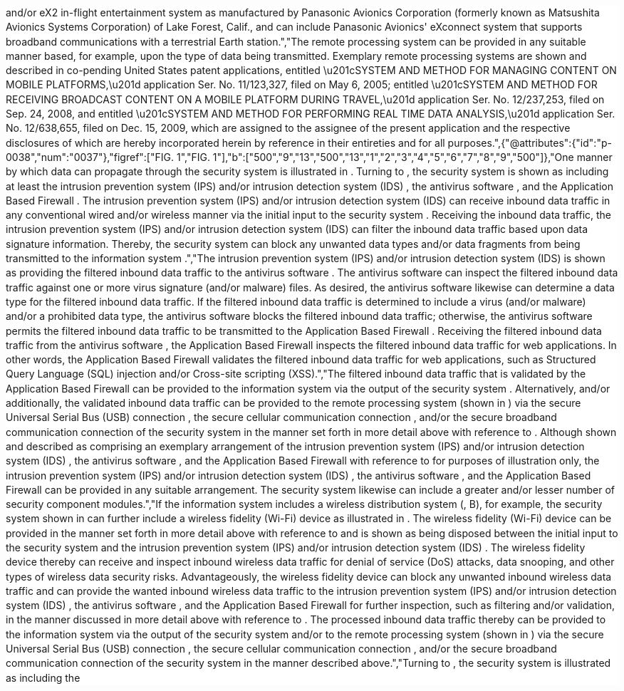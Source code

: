 and\/or eX2 in-flight entertainment system as manufactured by Panasonic Avionics Corporation (formerly known as Matsushita Avionics Systems Corporation) of Lake Forest, Calif., and can include Panasonic Avionics' eXconnect system that supports broadband communications with a terrestrial Earth station.","The remote processing system  can be provided in any suitable manner based, for example, upon the type of data being transmitted. Exemplary remote processing systems  are shown and described in co-pending United States patent applications, entitled \u201cSYSTEM AND METHOD FOR MANAGING CONTENT ON MOBILE PLATFORMS,\u201d application Ser. No. 11\/123,327, filed on May 6, 2005; entitled \u201cSYSTEM AND METHOD FOR RECEIVING BROADCAST CONTENT ON A MOBILE PLATFORM DURING TRAVEL,\u201d application Ser. No. 12\/237,253, filed on Sep. 24, 2008, and entitled \u201cSYSTEM AND METHOD FOR PERFORMING REAL TIME DATA ANALYSIS,\u201d application Ser. No. 12\/638,655, filed on Dec. 15, 2009, which are assigned to the assignee of the present application and the respective disclosures of which are hereby incorporated herein by reference in their entireties and for all purposes.",{"@attributes":{"id":"p-0038","num":"0037"},"figref":["FIG. 1","FIG. 1"],"b":["500","9","13","500","13","1","2","3","4","5","6","7","8","9","500"]},"One manner by which data can propagate through the security system  is illustrated in . Turning to , the security system  is shown as including at least the intrusion prevention system (IPS) and\/or intrusion detection system (IDS) , the antivirus software , and the Application Based Firewall . The intrusion prevention system (IPS) and\/or intrusion detection system (IDS)  can receive inbound data traffic in any conventional wired and\/or wireless manner via the initial input  to the security system . Receiving the inbound data traffic, the intrusion prevention system (IPS) and\/or intrusion detection system (IDS)  can filter the inbound data traffic based upon data signature information. Thereby, the security system  can block any unwanted data types and\/or data fragments from being transmitted to the information system .","The intrusion prevention system (IPS) and\/or intrusion detection system (IDS)  is shown as providing the filtered inbound data traffic to the antivirus software . The antivirus software  can inspect the filtered inbound data traffic against one or more virus signature (and\/or malware) files. As desired, the antivirus software  likewise can determine a data type for the filtered inbound data traffic. If the filtered inbound data traffic is determined to include a virus (and\/or malware) and\/or a prohibited data type, the antivirus software  blocks the filtered inbound data traffic; otherwise, the antivirus software  permits the filtered inbound data traffic to be transmitted to the Application Based Firewall . Receiving the filtered inbound data traffic from the antivirus software , the Application Based Firewall  inspects the filtered inbound data traffic for web applications. In other words, the Application Based Firewall  validates the filtered inbound data traffic for web applications, such as Structured Query Language (SQL) injection and\/or Cross-site scripting (XSS).","The filtered inbound data traffic that is validated by the Application Based Firewall  can be provided to the information system  via the output  of the security system . Alternatively, and\/or additionally, the validated inbound data traffic can be provided to the remote processing system  (shown in ) via the secure Universal Serial Bus (USB) connection , the secure cellular communication connection , and\/or the secure broadband communication connection  of the security system  in the manner set forth in more detail above with reference to . Although shown and described as comprising an exemplary arrangement of the intrusion prevention system (IPS) and\/or intrusion detection system (IDS) , the antivirus software , and the Application Based Firewall  with reference to  for purposes of illustration only, the intrusion prevention system (IPS) and\/or intrusion detection system (IDS) , the antivirus software , and the Application Based Firewall  can be provided in any suitable arrangement. The security system  likewise can include a greater and\/or lesser number of security component modules.","If the information system  includes a wireless distribution system  (, B), for example, the security system  shown in  can further include a wireless fidelity (Wi-Fi) device  as illustrated in . The wireless fidelity (Wi-Fi) device  can be provided in the manner set forth in more detail above with reference to  and is shown as being disposed between the initial input  to the security system  and the intrusion prevention system (IPS) and\/or intrusion detection system (IDS) . The wireless fidelity device  thereby can receive and inspect inbound wireless data traffic for denial of service (DoS) attacks, data snooping, and other types of wireless data security risks. Advantageously, the wireless fidelity device  can block any unwanted inbound wireless data traffic and can provide the wanted inbound wireless data traffic to the intrusion prevention system (IPS) and\/or intrusion detection system (IDS) , the antivirus software , and the Application Based Firewall  for further inspection, such as filtering and\/or validation, in the manner discussed in more detail above with reference to . The processed inbound data traffic thereby can be provided to the information system  via the output  of the security system  and\/or to the remote processing system  (shown in ) via the secure Universal Serial Bus (USB) connection , the secure cellular communication connection , and\/or the secure broadband communication connection  of the security system  in the manner described above.","Turning to , the security system  is illustrated as including the
